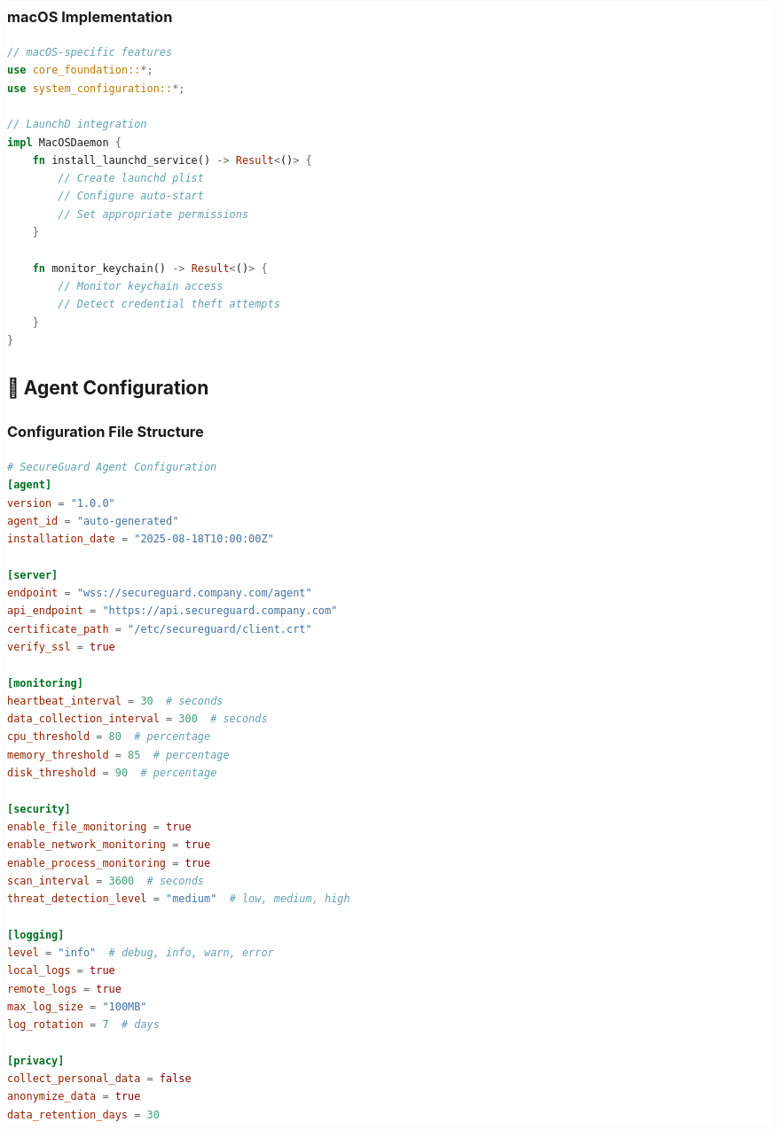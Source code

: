 ### macOS Implementation
```rust
// macOS-specific features
use core_foundation::*;
use system_configuration::*;

// LaunchD integration
impl MacOSDaemon {
    fn install_launchd_service() -> Result<()> {
        // Create launchd plist
        // Configure auto-start
        // Set appropriate permissions
    }
    
    fn monitor_keychain() -> Result<()> {
        // Monitor keychain access
        // Detect credential theft attempts
    }
}
```

## 🔧 Agent Configuration

### Configuration File Structure
```toml
# SecureGuard Agent Configuration
[agent]
version = "1.0.0"
agent_id = "auto-generated"
installation_date = "2025-08-18T10:00:00Z"

[server]
endpoint = "wss://secureguard.company.com/agent"
api_endpoint = "https://api.secureguard.company.com"
certificate_path = "/etc/secureguard/client.crt"
verify_ssl = true

[monitoring]
heartbeat_interval = 30  # seconds
data_collection_interval = 300  # seconds
cpu_threshold = 80  # percentage
memory_threshold = 85  # percentage
disk_threshold = 90  # percentage

[security]
enable_file_monitoring = true
enable_network_monitoring = true
enable_process_monitoring = true
scan_interval = 3600  # seconds
threat_detection_level = "medium"  # low, medium, high

[logging]
level = "info"  # debug, info, warn, error
local_logs = true
remote_logs = true
max_log_size = "100MB"
log_rotation = 7  # days

[privacy]
collect_personal_data = false
anonymize_data = true
data_retention_days = 30
```